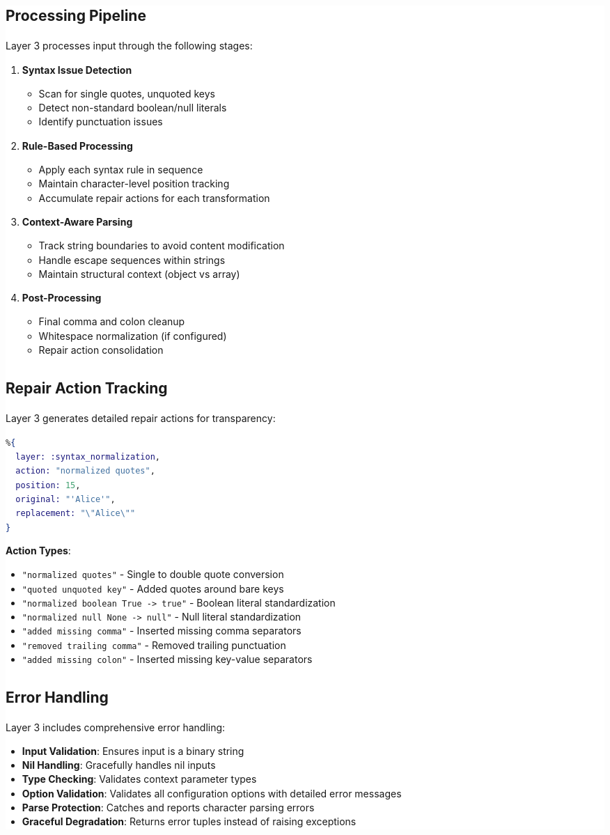 ## Processing Pipeline

Layer 3 processes input through the following stages:

1. **Syntax Issue Detection**
   - Scan for single quotes, unquoted keys
   - Detect non-standard boolean/null literals
   - Identify punctuation issues

2. **Rule-Based Processing**
   - Apply each syntax rule in sequence
   - Maintain character-level position tracking
   - Accumulate repair actions for each transformation

3. **Context-Aware Parsing**
   - Track string boundaries to avoid content modification
   - Handle escape sequences within strings
   - Maintain structural context (object vs array)

4. **Post-Processing**
   - Final comma and colon cleanup
   - Whitespace normalization (if configured)
   - Repair action consolidation

## Repair Action Tracking

Layer 3 generates detailed repair actions for transparency:

```elixir
%{
  layer: :syntax_normalization,
  action: "normalized quotes",
  position: 15,
  original: "'Alice'",
  replacement: "\"Alice\""
}
```

**Action Types**:
- `"normalized quotes"` - Single to double quote conversion
- `"quoted unquoted key"` - Added quotes around bare keys
- `"normalized boolean True -> true"` - Boolean literal standardization
- `"normalized null None -> null"` - Null literal standardization
- `"added missing comma"` - Inserted missing comma separators
- `"removed trailing comma"` - Removed trailing punctuation
- `"added missing colon"` - Inserted missing key-value separators

## Error Handling

Layer 3 includes comprehensive error handling:

- **Input Validation**: Ensures input is a binary string
- **Nil Handling**: Gracefully handles nil inputs
- **Type Checking**: Validates context parameter types
- **Option Validation**: Validates all configuration options with detailed error messages
- **Parse Protection**: Catches and reports character parsing errors
- **Graceful Degradation**: Returns error tuples instead of raising exceptions
